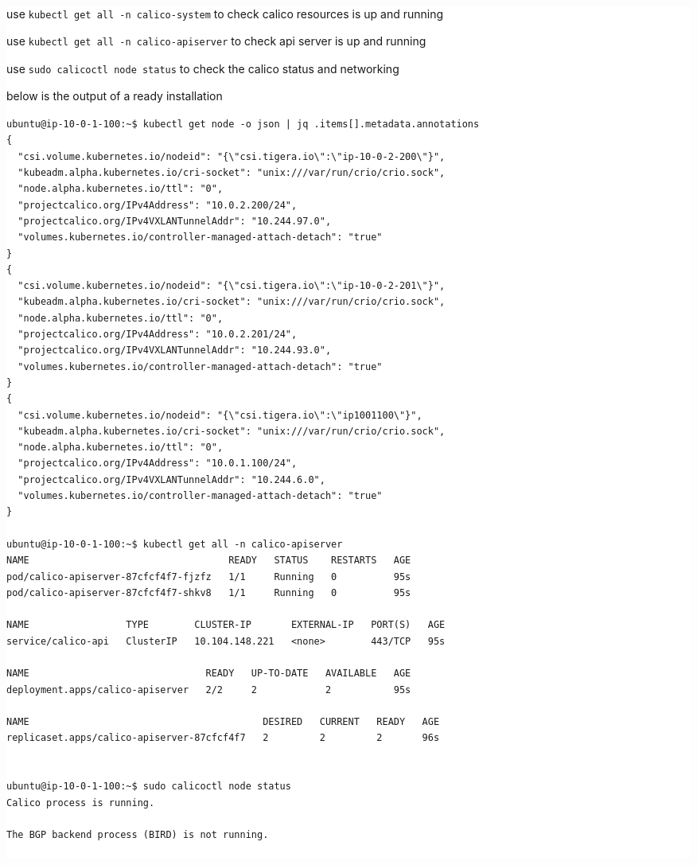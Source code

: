 use `kubectl get all -n calico-system` to check calico resources is up and running 

use `kubectl get all -n calico-apiserver` to check api server is up and running 

use `sudo calicoctl node status` to check the  calico status and networking 


below is the output of a ready installation 
```
ubuntu@ip-10-0-1-100:~$ kubectl get node -o json | jq .items[].metadata.annotations
{
  "csi.volume.kubernetes.io/nodeid": "{\"csi.tigera.io\":\"ip-10-0-2-200\"}",
  "kubeadm.alpha.kubernetes.io/cri-socket": "unix:///var/run/crio/crio.sock",
  "node.alpha.kubernetes.io/ttl": "0",
  "projectcalico.org/IPv4Address": "10.0.2.200/24",
  "projectcalico.org/IPv4VXLANTunnelAddr": "10.244.97.0",
  "volumes.kubernetes.io/controller-managed-attach-detach": "true"
}
{
  "csi.volume.kubernetes.io/nodeid": "{\"csi.tigera.io\":\"ip-10-0-2-201\"}",
  "kubeadm.alpha.kubernetes.io/cri-socket": "unix:///var/run/crio/crio.sock",
  "node.alpha.kubernetes.io/ttl": "0",
  "projectcalico.org/IPv4Address": "10.0.2.201/24",
  "projectcalico.org/IPv4VXLANTunnelAddr": "10.244.93.0",
  "volumes.kubernetes.io/controller-managed-attach-detach": "true"
}
{
  "csi.volume.kubernetes.io/nodeid": "{\"csi.tigera.io\":\"ip1001100\"}",
  "kubeadm.alpha.kubernetes.io/cri-socket": "unix:///var/run/crio/crio.sock",
  "node.alpha.kubernetes.io/ttl": "0",
  "projectcalico.org/IPv4Address": "10.0.1.100/24",
  "projectcalico.org/IPv4VXLANTunnelAddr": "10.244.6.0",
  "volumes.kubernetes.io/controller-managed-attach-detach": "true"
}

ubuntu@ip-10-0-1-100:~$ kubectl get all -n calico-apiserver
NAME                                   READY   STATUS    RESTARTS   AGE
pod/calico-apiserver-87cfcf4f7-fjzfz   1/1     Running   0          95s
pod/calico-apiserver-87cfcf4f7-shkv8   1/1     Running   0          95s

NAME                 TYPE        CLUSTER-IP       EXTERNAL-IP   PORT(S)   AGE
service/calico-api   ClusterIP   10.104.148.221   <none>        443/TCP   95s

NAME                               READY   UP-TO-DATE   AVAILABLE   AGE
deployment.apps/calico-apiserver   2/2     2            2           95s

NAME                                         DESIRED   CURRENT   READY   AGE
replicaset.apps/calico-apiserver-87cfcf4f7   2         2         2       96s


ubuntu@ip-10-0-1-100:~$ sudo calicoctl node status
Calico process is running.

The BGP backend process (BIRD) is not running.


```

